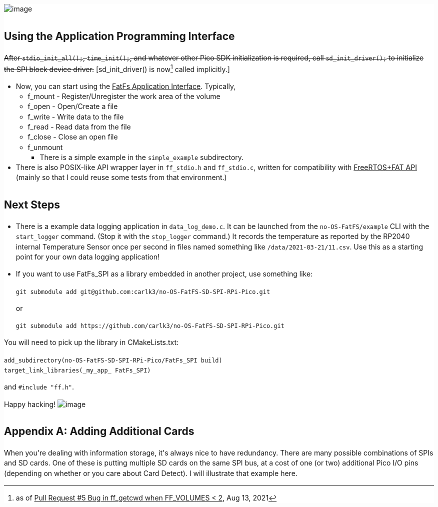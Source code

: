 ![image](https://github.com/carlk3/FreeRTOS-FAT-CLI-for-RPi-Pico/blob/master/images/IMG_1481.JPG "Prototype")

## Using the Application Programming Interface
<strike>After `stdio_init_all();`, `time_init();`, and whatever other Pico SDK initialization is required, call `sd_init_driver();` to initialize the SPI block device driver.</strike> \[sd_init_driver() is now[^2] called implicitly.\]
* Now, you can start using the [FatFs Application Interface](http://elm-chan.org/fsw/ff/00index_e.html). Typically,
  * f_mount - Register/Unregister the work area of the volume
  * f_open - Open/Create a file
  * f_write - Write data to the file
  * f_read - Read data from the file
  * f_close - Close an open file
  * f_unmount
    * There is a simple example in the `simple_example` subdirectory.
* There is also POSIX-like API wrapper layer in `ff_stdio.h` and `ff_stdio.c`, written for compatibility with [FreeRTOS+FAT API](https://www.freertos.org/FreeRTOS-Plus/FreeRTOS_Plus_FAT/index.html) (mainly so that I could reuse some tests from that environment.)

## Next Steps
* There is a example data logging application in `data_log_demo.c`. 
It can be launched from the `no-OS-FatFS/example` CLI with the `start_logger` command.
(Stop it with the `stop_logger` command.)
It records the temperature as reported by the RP2040 internal Temperature Sensor once per second 
in files named something like `/data/2021-03-21/11.csv`.
Use this as a starting point for your own data logging application!

* If you want to use FatFs_SPI as a library embedded in another project, use something like:
  ```
  git submodule add git@github.com:carlk3/no-OS-FatFS-SD-SPI-RPi-Pico.git
  ```
  or
  ```
  git submodule add https://github.com/carlk3/no-OS-FatFS-SD-SPI-RPi-Pico.git
  ```
  
You will need to pick up the library in CMakeLists.txt:
```
add_subdirectory(no-OS-FatFS-SD-SPI-RPi-Pico/FatFs_SPI build)
target_link_libraries(_my_app_ FatFs_SPI)
```
and `#include "ff.h"`.

Happy hacking!
![image](https://github.com/carlk3/FreeRTOS-FAT-CLI-for-RPi-Pico/blob/master/images/IMG_20210322_201928116.jpg "Prototype")

## Appendix A: Adding Additional Cards
When you're dealing with information storage, it's always nice to have redundancy. There are many possible combinations of SPIs and SD cards. One of these is putting multiple SD cards on the same SPI bus, at a cost of one (or two) additional Pico I/O pins (depending on whether or you care about Card Detect). I will illustrate that example here. 


[^1]: as of [Pull Request #12 Dynamic configuration](https://github.com/carlk3/no-OS-FatFS-SD-SPI-RPi-Pico/pull/12) (in response to [Issue #11 Configurable GPIO pins](https://github.com/carlk3/no-OS-FatFS-SD-SPI-RPi-Pico/issues/11)), Sep 11, 2021
[^2]: as of [Pull Request #5 Bug in ff_getcwd when FF_VOLUMES < 2](https://github.com/carlk3/no-OS-FatFS-SD-SPI-RPi-Pico/pull/5), Aug 13, 2021
[^3]: In my experience, the Card Detect switch on these doesn't work worth a damn. This might not be such a big deal, because according to [Physical Layer Simplified Specification](https://www.sdcard.org/downloads/pls/) the Chip Select (CS) line can be used for Card Detection: "At power up this line has a 50KOhm pull up enabled in the card... For Card detection, the host detects that the line is pulled high." However, the Adafruit card has it's own 47 kΩ pull up on CS, rendering it useless for Card Detection.
